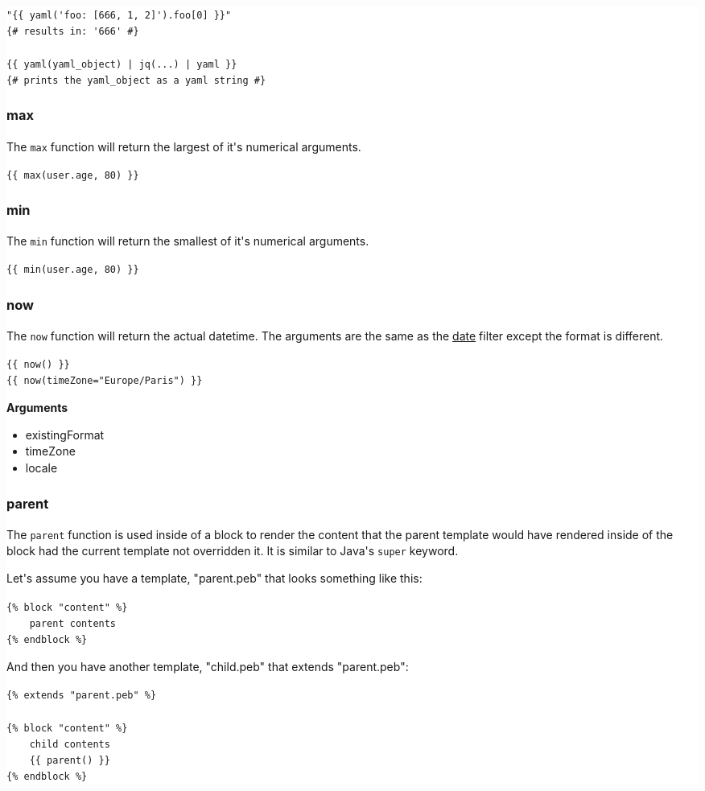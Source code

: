 ```twig
"{{ yaml('foo: [666, 1, 2]').foo[0] }}"
{# results in: '666' #}

{{ yaml(yaml_object) | jq(...) | yaml }}
{# prints the yaml_object as a yaml string #}
```

### max

The `max` function will return the largest of it's numerical arguments.
```twig
{{ max(user.age, 80) }}
```

### min

The `min` function will return the smallest of it's numerical arguments.
```twig
{{ min(user.age, 80) }}
```

### now

The `now` function will return the actual datetime. The arguments are the same as the [date](./03.filter/temporal.md#date) filter except the format is different.

```twig
{{ now() }}
{{ now(timeZone="Europe/Paris") }}
```

**Arguments**
- existingFormat
- timeZone
- locale

### parent

The `parent` function is used inside of a block to render the content that the parent template would
have rendered inside of the block had the current template not overridden it. It is similar to Java's `super` keyword.

Let's assume you have a template, "parent.peb" that looks something like this:
```twig
{% block "content" %}
	parent contents
{% endblock %}
```

And then you have another template, "child.peb" that extends "parent.peb":
```twig
{% extends "parent.peb" %}

{% block "content" %}
	child contents
	{{ parent() }}
{% endblock %}
```
